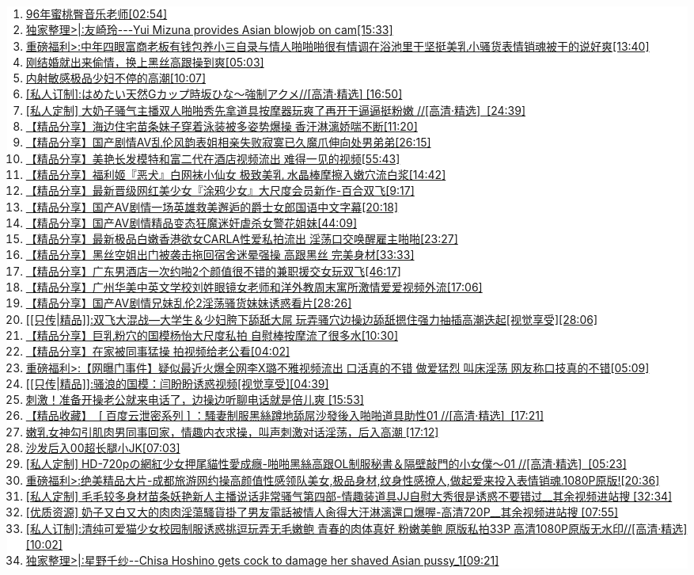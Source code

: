 1. [ 96年蜜桃臀音乐老师[02:54] ]( http://91.9p9.xyz/ev.php?VID=ef48RuZWpVD7BX6VHOXS9vaIjEAaOifFjn6YCC5pCD5x9xY8zNOAUOzLDg)
1. [ 独家整理&gt;|:友崎玲---Yui Mizuna provides Asian blowjob on cam[15:33] ]( https://ppx220.com/embed/22855)
1. [ 重磅福利&gt;:中年四眼富商老板有钱包养小三自录与情人啪啪啪很有情调在浴池里干坚挺美乳小骚货表情销魂被干的说好爽[13:40] ]( https://hctv3.xyz/embed/220)
1. [ 刚结婚就出来偷情，换上黑丝高跟操到爽[05:03] ]( http://91.9p9.xyz/ev.php?VID=74a859vvCDYw8RqKPsJ8HLxJQzF6RoKyeISxnjGLMeDQpE0NlTuo2J9R8Q)
1. [ 内射敏感极品少妇不停的高潮[10:07] ]( http://91.9p9.xyz/ev.php?VID=0417FVkhl5NSZ0EkMhVO7d3ZKFPojn7rJH0vPeAeoZCMKK5Z17vPsHCp4w)
1. [ [私人订制]:はめたい天然Gカップ時坂ひな～強制アクメ//[高清·精选] [16:50] ]( https://yuese100.com/embed/21947)
1. [ [私人定制] 大奶子骚气主播双人啪啪秀先拿道具按摩器玩爽了再开干逼逼挺粉嫩 //[高清·精选]&nbsp; [24:39] ]( https://baiduyunkan.com/embed/2132267adb29d2ac06877ea9bcc06b8711785?id=2282)
1. [ 【精品分享】海边住宅苗条妹子穿着泳装被多姿势爆操 香汗淋漓娇喘不断[11:20] ]( https://ppse078.com/play/video.php?id=35)
1. [ 【精品分享】国产剧情AV乱伦风韵表姐相亲失败寂寞已久魔爪伸向处男弟弟[26:15] ]( https://ppse078.com/play/video.php?id=33)
1. [ 【精品分享】美艳长发模特和富二代在酒店视频流出 难得一见的视频[55:43] ]( https://www.666dav.com/vod/127613/)
1. [ 【精品分享】福利姬『恶犬』白网袜小仙女 极致美乳 水晶棒摩擦入嫩穴流白浆[14:42] ]( https://ppse078.com/play/video.php?id=32)
1. [ 【精品分享】最新晋级网红美少女『涂鸦少女』大尺度会员新作-百合双飞[9:17] ]( https://ppse078.com/play/video.php?id=31)
1. [ 【精品分享】国产AV剧情一场英雄救美邂逅的爵士女郎国语中文字幕[20:18] ]( https://ppse078.com/play/video.php?id=28)
1. [ 【精品分享】国产AV剧情精品变态狂魔迷奸虐杀女警花姐妹[44:09] ]( https://ppse078.com/play/video.php?id=27)
1. [ 【精品分享】最新极品白嫩香港欲女CARLA性爱私拍流出 淫荡口交唤醒雇主啪啪[23:27] ]( https://ppse078.com/play/video.php?id=30)
1. [ 【精品分享】黑丝空姐出门被袭击拖回宿舍迷晕强操 高跟黑丝 完美身材[33:33] ]( https://ppse078.com/play/video.php?id=34)
1. [ 【精品分享】广东男酒店一次约啪2个颜值很不错的兼职援交女玩双飞[46:17] ]( https://ppse078.com/play/video.php?id=26)
1. [ 【精品分享】广州华美中英文学校刘姓眼镜女老师和洋外教周末寓所激情爱爱视频外流[17:06] ]( https://ppse078.com/play/video.php?id=20)
1. [ 【精品分享】国产AV剧情兄妹乱伦2淫荡骚货妹妹诱惑看片[28:26] ]( https://ppse078.com/play/video.php?id=24)
1. [ [[只传|精品]]:双飞大混战—大学生＆少妇胯下舔舐大屌 玩弄骚穴边操边舔舐摁住强力抽插高潮迭起[视觉享受][28:06] ]( https://yaoshe122.com/embed/15200)
1. [ 【精品分享】巨乳粉穴的国模杨怡大尺度私拍 自慰棒按摩流了很多水[10:30] ]( https://ppse078.com/play/video.php?id=22)
1. [ 【精品分享】在家被同事猛操 拍视频给老公看[04:02] ]( https://www.666dav.com/vod/127579/)
1. [ 重磅福利&gt;:【网曝门事件】疑似最近火爆全网李X璐不雅视频流出 口活真的不错 做爱猛烈 叫床淫荡 网友称口技真的不错[05:09] ]( https://hctv3.xyz/embed/11996)
1. [ [[只传|精品]]:骚浪的国模：闫盼盼诱惑视频[视觉享受][04:39] ]( https://yaoshe122.com/embed/41854)
1. [ 刺激！准备开操老公就来电话了，边操边听聊电话就是倍儿爽 [15:53] ]( http://91.9p9.xyz/ev.php?VID=8ce63MnJmGEfcAEDHJJu5dGMYo7Aqt6GaEjs2DRBJct5l3TyKAaKVwxF7A)
1. [ 【精品收藏】&nbsp; [ 百度云泄密系列 ] ：騷妻制服黑絲蹲地舔屌沙發後入啪啪道具助性01 //[高清·精选]&nbsp; [17:21] ]( https://baiduyunkan.com/embed/21322a001acfe7dbd38eef898b7b5ee0f06d1?id=286)
1. [ 嫩乳女神勾引肌肉男同事回家，情趣内衣求操，叫声刺激对话淫荡，后入高潮 [17:12] ]( http://91.9p9.xyz/ev.php?VID=c088BIoGaSDYzZ6ShtRYJdemYIaLyFipSbD1Sr65sOHNsB2TfH8Gsf46pQ)
1. [ 沙发后入00超长腿小JK[07:03] ]( http://91.9p9.xyz/ev.php?VID=e485lQnfFlfDaPndsmgF1Y1NHqj7JIZmvcz5ALHg7DQlbe1gFnhru4FC5A)
1. [ [私人定制] HD-720pの網紅少女押尾貓性愛成癮-啪啪黑絲高跟OL制服秘書＆隔壁敲門的小女僕～01 //[高清·精选]&nbsp; [05:23] ]( https://baiduyunkan.com/embed/21322b748a7c633114a00ad44f7dafdf08b0c?id=1092)
1. [ 重磅福利&gt;:绝美精品大片-成都旅游网约操高颜值性感领队美女,极品身材,纹身性感撩人,做起爱来投入表情销魂.1080P原版![20:36] ]( https://hctv3.xyz/embed/822)
1. [ [私人定制] 毛毛较多身材苗条妖艳新人主播说话非常骚气第四部-情趣装道具JJ自慰大秀很是诱惑不要错过__其余视频进站搜 [32:34] ]( https://baiduyunkan.com/embed/2132256b47d257f2a751393b33f97ea87e88d?id=4440)
1. [ [优质资源] 奶子又白又大的肉肉淫蕩騷貨掛了男友電話被情人肏得大汗淋漓還口爆喔-高清720P__其余视频进站搜 [07:55] ]( https://baiduyunkan.com/embed/213229809987988e31500ef79f5ef521b6513?id=2509)
1. [ [私人订制]:清纯可爱猫少女校园制服诱惑挑逗玩弄无毛嫩鲍 青春的肉体真好 粉嫩美鲍 原版私拍33P 高清1080P原版无水印//[高清·精选][10:02] ]( https://yuese100.com/embed/14086)
1. [ 独家整理&gt;|:星野千纱--Chisa Hoshino gets cock to damage her shaved Asian pussy_1[09:21] ]( https://ppx220.com/embed/20426)
